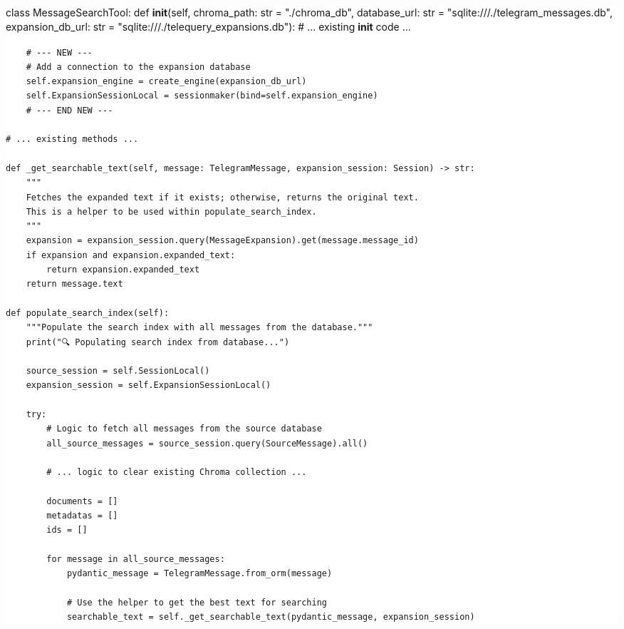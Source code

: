 class MessageSearchTool:
    def __init__(self, chroma_path: str = "./chroma_db", database_url: str = "sqlite:///./telegram_messages.db", expansion_db_url: str = "sqlite:///./telequery_expansions.db"):
        # ... existing __init__ code ...

        # --- NEW ---
        # Add a connection to the expansion database
        self.expansion_engine = create_engine(expansion_db_url)
        self.ExpansionSessionLocal = sessionmaker(bind=self.expansion_engine)
        # --- END NEW ---

    # ... existing methods ...

    def _get_searchable_text(self, message: TelegramMessage, expansion_session: Session) -> str:
        """
        Fetches the expanded text if it exists; otherwise, returns the original text.
        This is a helper to be used within populate_search_index.
        """
        expansion = expansion_session.query(MessageExpansion).get(message.message_id)
        if expansion and expansion.expanded_text:
            return expansion.expanded_text
        return message.text

    def populate_search_index(self):
        """Populate the search index with all messages from the database."""
        print("🔍 Populating search index from database...")

        source_session = self.SessionLocal()
        expansion_session = self.ExpansionSessionLocal()

        try:
            # Logic to fetch all messages from the source database
            all_source_messages = source_session.query(SourceMessage).all()

            # ... logic to clear existing Chroma collection ...

            documents = []
            metadatas = []
            ids = []

            for message in all_source_messages:
                pydantic_message = TelegramMessage.from_orm(message)

                # Use the helper to get the best text for searching
                searchable_text = self._get_searchable_text(pydantic_message, expansion_session)
